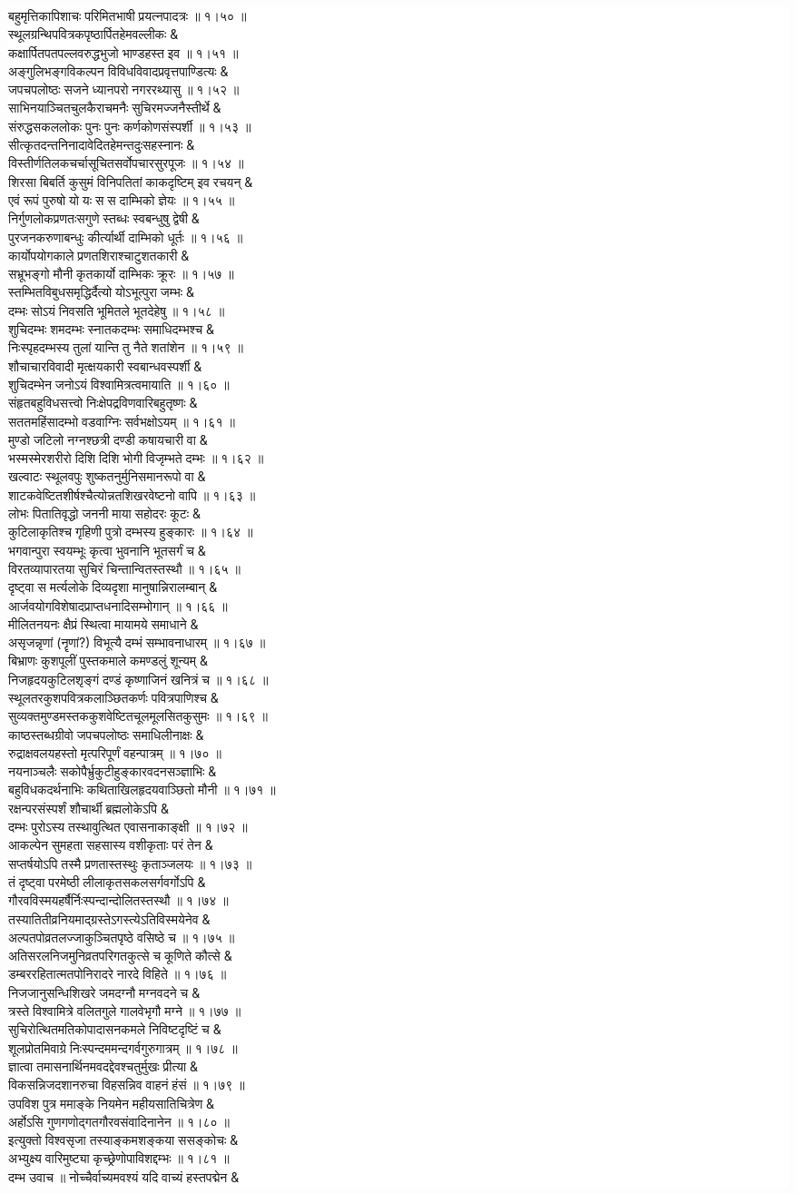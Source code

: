बहुमृत्तिकापिशाचः परिमितभाषी प्रयत्नपादत्रः  ॥ १।५० ॥  
स्थूलग्रन्थिपवित्रकपृष्ठार्पितहेमवल्लीकः  &  
कक्षार्पितपतपल्लवरुद्धभुजो भाण्डहस्त इव  ॥ १।५१ ॥  
अङ्गुलिभङ्गविकल्पन विविधविवादप्रवृत्तपाण्डित्यः  &  
जपचपलोष्ठः सजने ध्यानपरो नगररथ्यासु  ॥ १।५२ ॥  
साभिनयाञ्चितचुलकैराचमनैः सुचिरमज्जनैस्तीर्थे  &  
संरुद्धसकललोकः पुनः पुनः कर्णकोणसंस्पर्शी  ॥ १।५३ ॥  
सीत्कृतदन्तनिनादावेदितहेमन्तदुःसहस्नानः  &  
विस्तीर्णतिलकचर्चासूचितसर्वोपचारसुरपूजः  ॥ १।५४ ॥  
शिरसा बिबर्ति कुसुमं विनिपतितां काकदृष्टिम् इव रचयन्  &  
एवं रूपं पुरुषो यो यः स स दाम्भिको ज्ञेयः  ॥ १।५५ ॥  
निर्गुणलोकप्रणतःसगुणे स्तब्धः स्वबन्धुषु द्वेषी  &  
पुरजनकरुणाबन्धुः कीर्त्यार्थी दाम्भिको धूर्तः  ॥ १।५६ ॥  
कार्योपयोगकाले प्रणतशिराश्चाटुशतकारी  &  
सभ्रूभङ्गो मौनी कृतकार्यो दाम्भिकः क्रूरः  ॥ १।५७ ॥  
स्तम्भितविबुधसमृद्धिर्दैत्यो योऽभूत्पुरा जम्भः  &  
दम्भः सोऽयं निवसति भूमितले भूतदेहेषु  ॥ १।५८ ॥  
शुचिदम्भः शमदम्भः स्नातकदम्भः समाधिदम्भश्च  &  
निःस्पृहदम्भस्य तुलां यान्ति तु नैते शतांशेन  ॥ १।५९ ॥  
शौचाचारविवादी मृत्क्षयकारी स्वबान्धवस्पर्शी  &  
शुचिदम्भेन जनोऽयं विश्वामित्रत्वमायाति  ॥ १।६० ॥  
संहृतबहुविधसत्त्वो निःक्षेपद्रविणवारिबहुतृष्णः  &  
सततमहिंसादम्भो वडवाग्निः सर्वभक्षोऽयम्  ॥ १।६१ ॥  
मुण्डो जटिलो नग्नश्छत्री दण्डी कषायचारी वा  &  
भस्मस्मेरशरीरो दिशि दिशि भोगी विजृम्भते दम्भः  ॥ १।६२ ॥  
खल्वाटः स्थूलवपुः शुष्कतनुर्मुनिसमानरूपो वा  &  
शाटकवेष्टितशीर्षश्चैत्योन्नतशिखरवेष्टनो वापि  ॥ १।६३ ॥  
लोभः पितातिवृद्धो जननी माया सहोदरः कूटः  &  
कुटिलाकृतिश्च गृहिणी पुत्रो दम्भस्य हुङ्कारः  ॥ १।६४ ॥  
भगवान्पुरा स्वयम्भूः कृत्वा भुवनानि भूतसर्गं च  &  
विरतव्यापारतया सुचिरं चिन्तान्वितस्तस्थौ  ॥ १।६५ ॥  
दृष्ट्वा स मर्त्यलोके दिव्यदृशा मानुषान्निरालम्बान्  &  
आर्जवयोगविशेषादप्राप्तधनादिसम्भोगान्  ॥ १।६६ ॥  
मीलितनयनः क्षैप्रं स्थित्वा मायामये समाधाने  &  
असृजन्नृणां (नॄणां?) विभूत्यै दम्भं सम्भावनाधारम्  ॥ १।६७ ॥  
बिभ्राणः कुशपूलीं पुस्तकमाले कमण्डलुं शून्यम्  &  
निजहृदयकुटिलशृङ्गं दण्डं कृष्णाजिनं खनित्रं च  ॥ १।६८ ॥  
स्थूलतरकुशपवित्रकलाञ्छितकर्णः पवित्रपाणिश्च  &  
सुव्यक्तमुण्डमस्तककुशवेष्टितचूलमूलसितकुसुमः  ॥ १।६९ ॥  
काष्ठस्तब्धग्रीवो जपचपलोष्ठः समाधिलीनाक्षः  &  
रुद्राक्षवलयहस्तो मृत्परिपूर्णं वहन्पात्रम्  ॥ १।७० ॥  
नयनाञ्चलैः सकोपैर्भ्रुकुटीहुङ्कारवदनसञ्ज्ञाभिः  &  
बहुविधकदर्थनाभिः कथिताखिलहृदयवाञ्छितो मौनी  ॥ १।७१ ॥  
रक्षन्परसंस्पर्शं शौचार्थी ब्रह्मलोकेऽपि  &  
दम्भः पुरोऽस्य तस्थावुत्थित एवासनाकाङ्क्षी  ॥ १।७२ ॥  
आकल्पेन सुमहता सहसास्य वशीकृताः परं तेन  &  
सप्तर्षयोऽपि तस्मै प्रणतास्तस्थुः कृताञ्जलयः  ॥ १।७३ ॥  
तं दृष्ट्वा परमेष्ठी लीलाकृतसकलसर्गवर्गोऽपि  &  
गौरवविस्मयहर्षैर्निःस्पन्दान्दोलितस्तस्थौ  ॥ १।७४ ॥  
तस्यातितीव्रनियमाद्ग्रस्तेऽगस्त्येऽतिविस्मयेनेव  &  
अल्पतपोव्रतलज्जाकुञ्चितपृष्ठे वसिष्ठे च  ॥ १।७५ ॥  
अतिसरलनिजमुनिव्रतपरिगतकुत्से च कूणिते कौत्से  &  
डम्बररहितात्मतपोनिरादरे नारदे विहिते  ॥ १।७६ ॥  
निजजानुसन्धिशिखरे जमदग्नौ मग्नवदने च  &  
त्रस्ते विश्वामित्रे वलितगुले गालवेभृगौ मग्ने  ॥ १।७७ ॥  
सुचिरोत्थितमतिकोपादासनकमले निविष्टदृष्टिं च  &  
शूलप्रोतमिवाग्रे निःस्पन्दममन्दगर्वगुरुगात्रम्  ॥ १।७८ ॥  
ज्ञात्वा तमासनार्थिनमवदद्देवश्चतुर्मुखः प्रीत्या  &  
विकसन्निजदशानरुचा विहसन्निव वाहनं हंसं  ॥ १।७९ ॥  
उपविश पुत्र ममाङ्के नियमेन महीयसातिचित्रेण  &  
अर्होऽसि गुणगणोद्गतगौरवसंवादिनानेन  ॥ १।८० ॥  
इत्युक्तो विश्वसृजा तस्याङ्कमशङ्कया ससङ्कोचः  &  
अभ्युक्ष्य वारिमुष्ट्या कृच्छ्रेणोपाविशद्दम्भः  ॥ १।८१ ॥  
दम्भ उवाच ॥ नोच्चैर्वाच्यमवश्यं यदि वाच्यं हस्तपद्मेन  &  